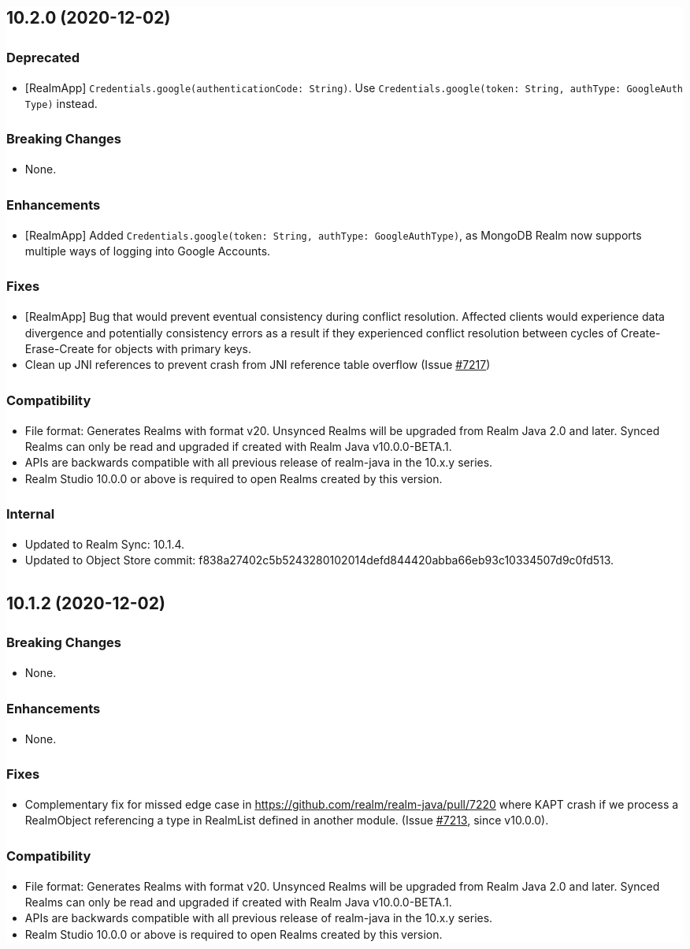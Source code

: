 
## 10.2.0 (2020-12-02)

### Deprecated
* [RealmApp] `Credentials.google(authenticationCode: String)`. Use `Credentials.google(token: String, authType: GoogleAuthType)` instead.

### Breaking Changes
* None.

### Enhancements
* [RealmApp] Added `Credentials.google(token: String, authType: GoogleAuthType)`, as MongoDB Realm now supports multiple ways of logging into Google Accounts.  

### Fixes
* [RealmApp] Bug that would prevent eventual consistency during conflict resolution. Affected clients would experience data divergence and potentially consistency errors as a result if they experienced conflict resolution between cycles of Create-Erase-Create for objects with primary keys.
* Clean up JNI references to prevent crash from JNI reference table overflow (Issue [#7217](https://github.com/realm/realm-java/issues/7217))

### Compatibility
* File format: Generates Realms with format v20. Unsynced Realms will be upgraded from Realm Java 2.0 and later. Synced Realms can only be read and upgraded if created with Realm Java v10.0.0-BETA.1.
* APIs are backwards compatible with all previous release of realm-java in the 10.x.y series.
* Realm Studio 10.0.0 or above is required to open Realms created by this version.

### Internal
* Updated to Realm Sync: 10.1.4.
* Updated to Object Store commit: f838a27402c5b5243280102014defd844420abba66eb93c10334507d9c0fd513.


## 10.1.2 (2020-12-02)

### Breaking Changes
* None.

### Enhancements
* None.

### Fixes
* Complementary fix for missed edge case in https://github.com/realm/realm-java/pull/7220 where KAPT crash if we process a RealmObject referencing a type in RealmList defined in another module. (Issue [#7213](https://github.com/realm/realm-java/issues/7213), since v10.0.0).

### Compatibility
* File format: Generates Realms with format v20. Unsynced Realms will be upgraded from Realm Java 2.0 and later. Synced Realms can only be read and upgraded if created with Realm Java v10.0.0-BETA.1.
* APIs are backwards compatible with all previous release of realm-java in the 10.x.y series.
* Realm Studio 10.0.0 or above is required to open Realms created by this version.
